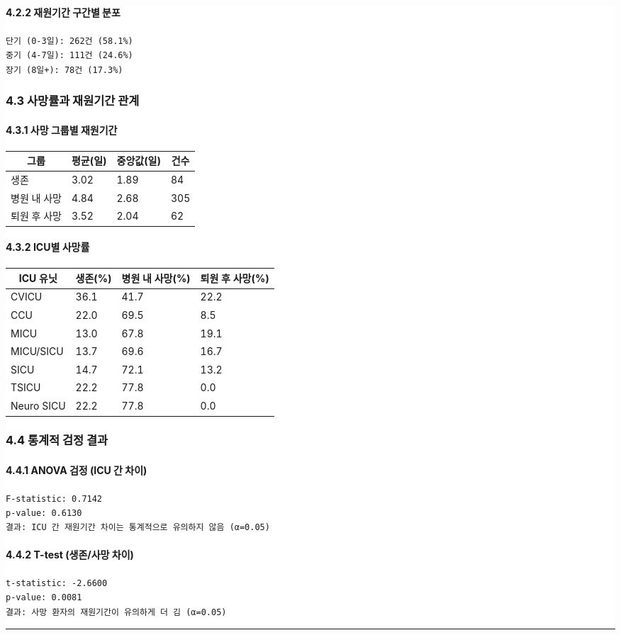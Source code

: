 #### 4.2.2 재원기간 구간별 분포
```
단기 (0-3일): 262건 (58.1%)
중기 (4-7일): 111건 (24.6%)
장기 (8일+): 78건 (17.3%)
```

### 4.3 사망률과 재원기간 관계

#### 4.3.1 사망 그룹별 재원기간
| 그룹 | 평균(일) | 중앙값(일) | 건수 |
|------|----------|------------|------|
| 생존 | 3.02 | 1.89 | 84 |
| 병원 내 사망 | 4.84 | 2.68 | 305 |
| 퇴원 후 사망 | 3.52 | 2.04 | 62 |

#### 4.3.2 ICU별 사망률
| ICU 유닛 | 생존(%) | 병원 내 사망(%) | 퇴원 후 사망(%) |
|----------|---------|-----------------|-----------------|
| CVICU | 36.1 | 41.7 | 22.2 |
| CCU | 22.0 | 69.5 | 8.5 |
| MICU | 13.0 | 67.8 | 19.1 |
| MICU/SICU | 13.7 | 69.6 | 16.7 |
| SICU | 14.7 | 72.1 | 13.2 |
| TSICU | 22.2 | 77.8 | 0.0 |
| Neuro SICU | 22.2 | 77.8 | 0.0 |

### 4.4 통계적 검정 결과

#### 4.4.1 ANOVA 검정 (ICU 간 차이)
```
F-statistic: 0.7142
p-value: 0.6130
결과: ICU 간 재원기간 차이는 통계적으로 유의하지 않음 (α=0.05)
```

#### 4.4.2 T-test (생존/사망 차이)
```
t-statistic: -2.6600
p-value: 0.0081
결과: 사망 환자의 재원기간이 유의하게 더 김 (α=0.05)
```

---
